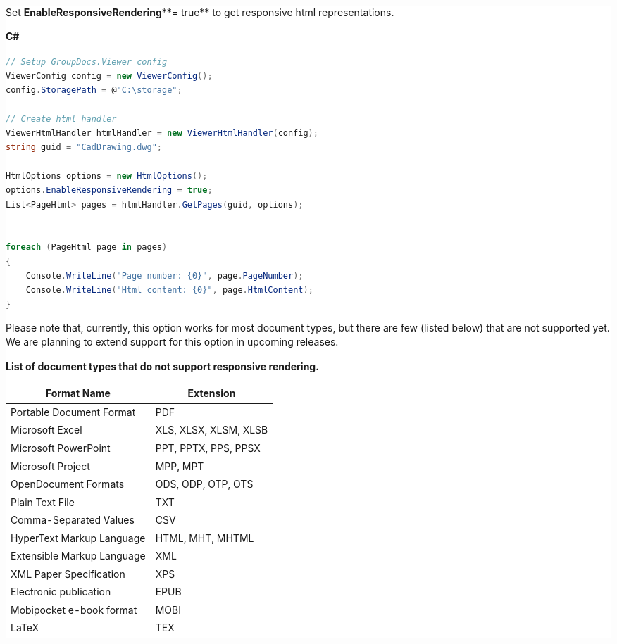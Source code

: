 Set **EnableResponsiveRendering****\= true** to get responsive html representations.

**C#**

```csharp
// Setup GroupDocs.Viewer config
ViewerConfig config = new ViewerConfig();
config.StoragePath = @"C:\storage";
 
// Create html handler
ViewerHtmlHandler htmlHandler = new ViewerHtmlHandler(config);
string guid = "CadDrawing.dwg";
 
HtmlOptions options = new HtmlOptions();
options.EnableResponsiveRendering = true;
List<PageHtml> pages = htmlHandler.GetPages(guid, options);
 
 
foreach (PageHtml page in pages)
{
    Console.WriteLine("Page number: {0}", page.PageNumber);
    Console.WriteLine("Html content: {0}", page.HtmlContent);
}
```

Please note that, currently, this option works for most document types, but there are few (listed below) that are not supported yet. We are planning to extend support for this option in upcoming releases.

**List of document types that do not support responsive rendering.**

| Format Name | Extension |
| --- | --- |
| Portable Document Format | PDF |
| Microsoft Excel | XLS, XLSX, XLSM, XLSB |
| Microsoft PowerPoint | PPT, PPTX, PPS, PPSX |
| Microsoft Project | MPP, MPT |
| OpenDocument Formats | ODS, ODP, OTP, OTS |
| Plain Text File | TXT |
| Comma-Separated Values | CSV |
| HyperText Markup Language | HTML, MHT, MHTML |
| Extensible Markup Language | XML |
| XML Paper Specification | XPS |
| Electronic publication | EPUB |
| Mobipocket e-book format | MOBI |
| LaTeX | TEX |
